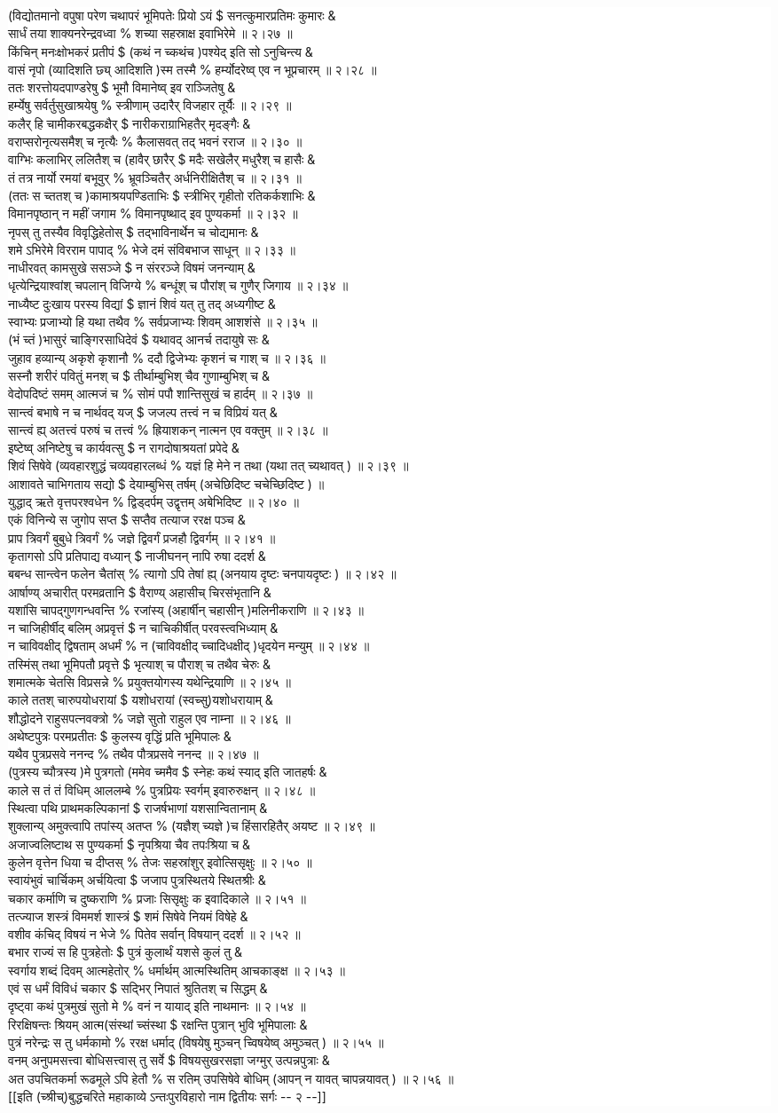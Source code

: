 (विद्योतमानो वपुषा परेण चथापरं भूमिपतेः प्रियो ऽयं   $ सनत्कुमारप्रतिमः कुमारः  &  
सार्धं तया शाक्यनरेन्द्रवध्वा  % शच्या सहस्राक्ष इवाभिरेमे  ॥ २।२७ ॥  
किंचिन् मनःक्षोभकरं प्रतीपं  $ (कथं न च्कथंच )पश्येद् इति सो ऽनुचिन्त्य  &  
वासं नृपो (व्यादिशति छ्य् आदिशति )स्म तस्मै  % हर्म्योदरेष्व् एव न भूप्रचारम्  ॥ २।२८ ॥  
ततः शरत्तोयदपाण्डरेषु  $ भूमौ विमानेष्व् इव राञ्जितेषु  &  
हर्म्येषु सर्वर्तुसुखाश्रयेषु  % स्त्रीणाम् उदारैर् विजहार तूर्यैः  ॥ २।२९ ॥  
कलैर् हि चामीकरबद्धकक्षैर्  $ नारीकराग्राभिहतैर् मृदङ्गैः  &  
वराप्सरोनृत्यसमैश् च नृत्यैः  % कैलासवत् तद् भवनं रराज  ॥ २।३० ॥  
वाग्भिः कलाभिर् ललितैश् च (हावैर् छारैर्   $ मदैः सखेलैर् मधुरैश् च हासैः  &  
तं तत्र नार्यो रमयां बभूवुर्  % भ्रूवञ्चितैर् अर्धनिरीक्षितैश् च  ॥ २।३१ ॥  
(ततः स च्ततश् च )कामाश्रयपण्डिताभिः  $ स्त्रीभिर् गृहीतो रतिकर्कशाभिः  &  
विमानपृष्ठान् न महीं जगाम  % विमानपृष्थाद् इव पुण्यकर्मा  ॥ २।३२ ॥  
नृपस् तु तस्यैव विवृद्धिहेतोस्  $ तद्भाविनार्थेन च चोद्यमानः  &  
शमे ऽभिरेमे विरराम पापाद्  % भेजे दमं संविबभाज साधून्  ॥ २।३३ ॥  
नाधीरवत् कामसुखे ससञ्जे  $ न संररञ्जे विषमं जनन्याम्  &  
धृत्येन्द्रियाश्वांश् चपलान् विजिग्ये  % बन्धूंश् च पौरांश् च गुणैर् जिगाय  ॥ २।३४ ॥  
नाध्यैष्ट दुःखाय परस्य विद्यां  $ ज्ञानं शिवं यत् तु तद् अध्यगीष्ट  &  
स्वाभ्यः प्रजाभ्यो हि यथा तथैव  % सर्वप्रजाभ्यः शिवम् आशशंसे  ॥ २।३५ ॥  
(भं च्तं )भासुरं चाङ्गिरसाधिदेवं  $ यथावद् आनर्च तदायुषे सः  &  
जुहाव हव्यान्य् अकृशे कृशानौ  % ददौ द्विजेभ्यः कृशनं च गाश् च  ॥ २।३६ ॥  
सस्नौ शरीरं पवितुं मनश् च  $ तीर्थाम्बुभिश् चैव गुणाम्बुभिश् च  &  
वेदोपदिष्टं समम् आत्मजं च  % सोमं पपौ शान्तिसुखं च हार्दम्  ॥ २।३७ ॥  
सान्त्वं बभाषे न च नार्थवद् यज्  $ जजल्प तत्त्वं न च विप्रियं यत्  &  
सान्त्वं ह्य् अतत्त्वं परुषं च तत्त्वं  % ह्रियाशकन् नात्मन एव वक्तुम्  ॥ २।३८ ॥  
इष्टेष्व् अनिष्टेषु च कार्यवत्सु  $ न रागदोषाश्रयतां प्रपेदे  &  
शिवं सिषेवे (व्यवहारशुद्धं चव्यवहारलब्धं   % यज्ञं हि मेने न तथा (यथा तत् च्यथावत् )  ॥ २।३९ ॥  
आशावते चाभिगताय सद्यो  $ देयाम्बुभिस् तर्षम् (अचेछिदिष्ट चचेच्छिदिष्ट ) ॥  
युद्धाद् ऋते वृत्तपरश्वधेन  % द्विड्दर्पम् उद्वृत्तम् अबेभिदिष्ट  ॥ २।४० ॥  
एकं विनिन्ये स जुगोप सप्त  $ सप्तैव तत्याज ररक्ष पञ्च  &  
प्राप त्रिवर्गं बुबुधे त्रिवर्गं  % जज्ञे द्विवर्गं प्रजहौ द्विवर्गम्  ॥ २।४१ ॥  
कृतागसो ऽपि प्रतिपाद्य वध्यान्  $ नाजीघनन् नापि रुषा ददर्श  &  
बबन्ध सान्त्वेन फलेन चैतांस्  % त्यागो ऽपि तेषां ह्य् (अनयाय दृष्टः चनपायदृष्टः )  ॥ २।४२ ॥  
आर्षाण्य् अचारीत् परमव्रतानि  $ वैराण्य् अहासीच् चिरसंभृतानि  &  
यशांसि चापद्गुणगन्धवन्ति  % रजांस्य् (अहार्षीन् चहासीन् )मलिनीकराणि  ॥ २।४३ ॥  
न चाजिहीर्षीद् बलिम् अप्रवृत्तं  $ न चाचिकीर्षीत् परवस्त्वभिध्याम्  &  
न चाविवक्षीद् द्विषताम् अधर्मं  % न (चाविवक्षीद् च्चादिधक्षीद् )धृदयेन मन्युम्  ॥ २।४४ ॥  
तस्मिंस् तथा भूमिपतौ प्रवृत्ते  $ भृत्याश् च पौराश् च तथैव चेरुः  &  
शमात्मके चेतसि विप्रसन्ने  % प्रयुक्तयोगस्य यथेन्द्रियाणि  ॥ २।४५ ॥  
काले ततश् चारुपयोधरायां  $ यशोधरायां (स्वच्सु)यशोधरायाम्  &  
शौद्धोदने राहुसपत्नवक्त्रो  % जज्ञे सुतो राहुल एव नाम्ना  ॥ २।४६ ॥  
अथेष्टपुत्रः परमप्रतीतः  $ कुलस्य वृद्धिं प्रति भूमिपालः  &  
यथैव पुत्रप्रसवे ननन्द  % तथैव पौत्रप्रसवे ननन्द  ॥ २।४७ ॥  
(पुत्रस्य च्पौत्रस्य )मे पुत्रगतो (ममेव च्ममैव   $ स्नेहः कथं स्याद् इति जातहर्षः  &  
काले स तं तं विधिम् आललम्बे  % पुत्रप्रियः स्वर्गम् इवारुरुक्षन्  ॥ २।४८ ॥  
स्थित्वा पथि प्राथमकल्पिकानां  $ राजर्षभाणां यशसान्वितानाम्  &  
शुक्लान्य् अमुक्त्वापि तपांस्य् अतप्त  % (यज्ञैश् च्यज्ञे )च हिंसारहितैर् अयष्ट  ॥ २।४९ ॥  
अजाज्वलिष्टाथ स पुण्यकर्मा  $ नृपश्रिया चैव तपःश्रिया च  &  
कुलेन वृत्तेन धिया च दीप्तस्  % तेजः सहस्रांशुर् इवोत्सिसृक्षुः  ॥ २।५० ॥  
स्वायंभुवं चार्चिकम् अर्चयित्वा  $ जजाप पुत्रस्थितये स्थितश्रीः  &  
चकार कर्माणि च दुष्कराणि  % प्रजाः सिसृक्षुः क इवादिकाले  ॥ २।५१ ॥  
तत्ज्याज शस्त्रं विममर्श शास्त्रं  $ शमं सिषेवे नियमं विषेहे  &  
वशीव कंचिद् विषयं न भेजे  % पितेव सर्वान् विषयान् ददर्श  ॥ २।५२ ॥  
बभार राज्यं स हि पुत्रहेतोः  $ पुत्रं कुलार्थं यशसे कुलं तु  &  
स्वर्गाय शब्दं दिवम् आत्महेतोर्  % धर्मार्थम् आत्मस्थितिम् आचकाङ्क्ष  ॥ २।५३ ॥  
एवं स धर्मं विविधं चकार  $ सद्भिर् निपातं श्रुतितश् च सिद्धम्  &  
दृष्ट्वा कथं पुत्रमुखं सुतो मे  % वनं न यायाद् इति नाथमानः  ॥ २।५४ ॥  
रिरक्षिषन्तः श्रियम् आत्म(संस्थां च्संस्था   $ रक्षन्ति पुत्रान् भुवि भूमिपालाः  &  
पुत्रं नरेन्द्रः स तु धर्मकामो  % ररक्ष धर्माद् (विषयेषु मुञ्चन् च्विषयेष्व् अमुञ्चत् )  ॥ २।५५ ॥  
वनम् अनुपमसत्त्वा बोधिसत्त्वास् तु सर्वे  $ विषयसुखरसज्ञा जग्मुर् उत्पन्नपुत्राः  &  
अत उपचितकर्मा रूढमूले ऽपि हेतौ  % स रतिम् उपसिषेवे बोधिम् (आपन् न यावत् चापन्नयावत् )  ॥ २।५६ ॥  
[[इति (च्श्रीच्)बुद्धचरिते महाकाव्ये ऽन्तःपुरविहारो नाम द्वितीयः सर्गः -- २ --]]  
  